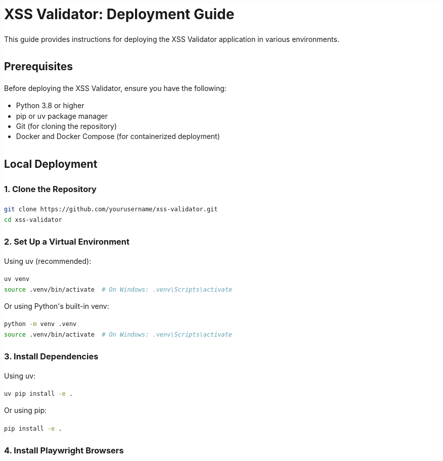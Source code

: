 # XSS Validator: Deployment Guide

This guide provides instructions for deploying the XSS Validator application in various environments.

## Prerequisites

Before deploying the XSS Validator, ensure you have the following:

- Python 3.8 or higher
- pip or uv package manager
- Git (for cloning the repository)
- Docker and Docker Compose (for containerized deployment)

## Local Deployment

### 1. Clone the Repository

```bash
git clone https://github.com/yourusername/xss-validator.git
cd xss-validator
```

### 2. Set Up a Virtual Environment

Using uv (recommended):

```bash
uv venv
source .venv/bin/activate  # On Windows: .venv\Scripts\activate
```

Or using Python's built-in venv:

```bash
python -m venv .venv
source .venv/bin/activate  # On Windows: .venv\Scripts\activate
```

### 3. Install Dependencies

Using uv:

```bash
uv pip install -e .
```

Or using pip:

```bash
pip install -e .
```

### 4. Install Playwright Browsers
